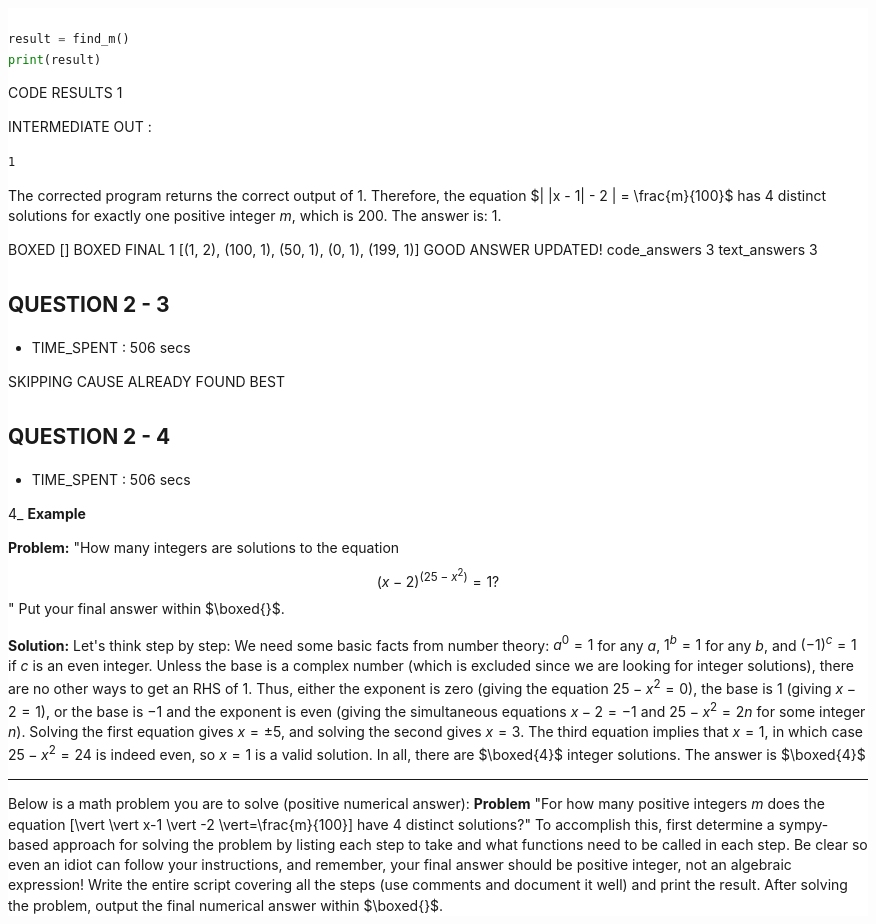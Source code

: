```python

result = find_m()
print(result)
```

CODE RESULTS 1

INTERMEDIATE OUT :
```output
1
```
The corrected program returns the correct output of 1. Therefore, the equation $| |x - 1| - 2 | = \frac{m}{100}$ has 4 distinct solutions for exactly one positive integer $m$, which is 200. The answer is: 1.

BOXED []
BOXED FINAL 1
[(1, 2), (100, 1), (50, 1), (0, 1), (199, 1)]
GOOD ANSWER UPDATED!
code_answers 3 text_answers 3



## QUESTION 2 - 3 
- TIME_SPENT : 506 secs

SKIPPING CAUSE ALREADY FOUND BEST



## QUESTION 2 - 4 
- TIME_SPENT : 506 secs

4_
**Example**

**Problem:** 
"How many integers are solutions to the equation $$(x-2)^{(25-x^2)}=1?$$"
Put your final answer within $\boxed{}$.

**Solution:** 
Let's think step by step:
We need some basic facts from number theory: $a^0 = 1$ for any $a,$ $1^b = 1$ for any $b,$ and $(-1)^c = 1$ if $c$ is an even integer. Unless the base is a complex number (which is excluded since we are looking for integer solutions), there are no other ways to get an RHS of $1.$ Thus, either the exponent is zero $($giving the equation $25 - x^2 = 0),$ the base is $1$ $($giving $x -2 = 1),$ or the base is $-1$ and the exponent is even $($giving the simultaneous equations $x - 2 = -1$ and $25 - x^2 = 2n$ for some integer $n).$ Solving the first equation gives $x = \pm 5,$ and solving the second gives $x = 3.$ The third equation implies that $x = 1,$ in which case $25 - x^2 = 24$ is indeed even, so $x = 1$ is a valid solution. In all, there are $\boxed{4}$ integer solutions. The answer is $\boxed{4}$


---

Below is a math problem you are to solve (positive numerical answer):
**Problem**
"For how many positive integers $m$ does the equation \[\vert \vert x-1 \vert -2 \vert=\frac{m}{100}\] have $4$ distinct solutions?"
To accomplish this, first determine a sympy-based approach for solving the problem by listing each step to take and what functions need to be called in each step. Be clear so even an idiot can follow your instructions, and remember, your final answer should be positive integer, not an algebraic expression!
Write the entire script covering all the steps (use comments and document it well) and print the result. After solving the problem, output the final numerical answer within $\boxed{}$.
